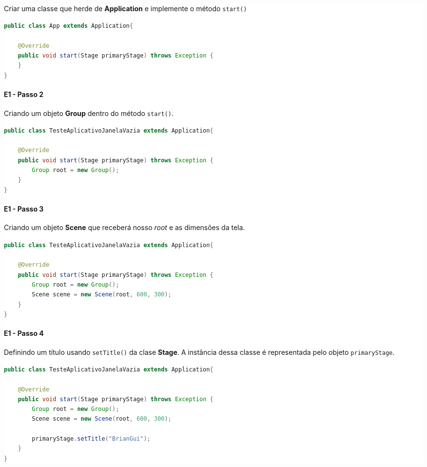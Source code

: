Criar uma classe que herde de **Application** e implemente o método `start()`

```java
public class App extends Application{

    @Override
    public void start(Stage primaryStage) throws Exception {
    }   
}
```

#### E1 - Passo 2

Criando um objeto **Group** dentro do método `start()`.

```java
public class TesteAplicativoJanelaVazia extends Application{

    @Override
    public void start(Stage primaryStage) throws Exception {
        Group root = new Group();
    }
}
```

#### E1 - Passo 3

Criando um objeto **Scene** que receberá nosso *root* e as dimensões da tela.

```java
public class TesteAplicativoJanelaVazia extends Application{

    @Override
    public void start(Stage primaryStage) throws Exception {
        Group root = new Group();
        Scene scene = new Scene(root, 600, 300);
    }
}
```

#### E1 - Passo 4

Definindo um título usando `setTitle()` da clase **Stage**. A instância dessa classe é representada pelo objeto `primaryStage`.

```java
public class TesteAplicativoJanelaVazia extends Application{

    @Override
    public void start(Stage primaryStage) throws Exception {
        Group root = new Group();
        Scene scene = new Scene(root, 600, 300);

        primaryStage.setTitle("BrianGui");
    }
}
```
